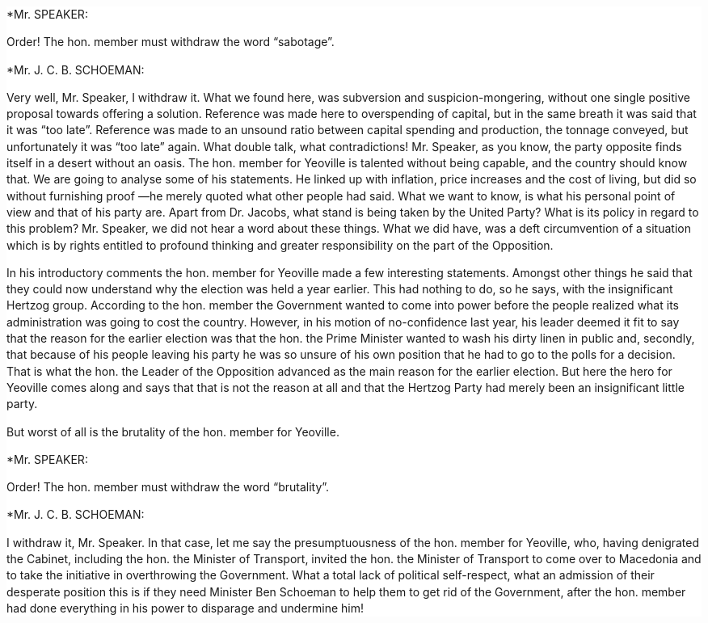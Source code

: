 <from>*Mr. <person refersTo="hansard_za">SPEAKER</person>:</from>

<p>Order! The hon. member must withdraw the word &#x201C;sabotage&#x201D;.</p>

</speech>

<speech by="#schoeman">

<from>*Mr. <person refersTo="hansard_za">J. C. B. SCHOEMAN</person>:</from>

<p>Very well, Mr. Speaker, I withdraw it. What we found here, was subversion and suspicion-mongering, without one single positive proposal towards offering a solution. Reference was made here to overspending of capital, but in the same breath it was said that it was &#x201C;too late&#x201D;. Reference was made to an unsound ratio between capital spending and production, the tonnage conveyed, but unfortunately it was &#x201C;too late&#x201D; again. What double talk, what contradictions! Mr. Speaker, as you know, the party opposite finds itself in a desert without an oasis. The hon. member for Yeoville is talented without being capable, and the country should know that. We are going to analyse some of his statements. He linked up with inflation, price increases and the cost of living, but did so without furnishing proof &#x2014;he merely quoted what other people had said. What we want to know, is what his personal point of view and that of his party are. Apart from Dr. Jacobs, what stand is being taken by the United Party? What is its policy in regard to this problem? Mr. Speaker, we did not hear a word about these things. What we did have, was a deft circumvention of a situation which is by rights entitled to profound thinking and greater responsibility on the part of the Opposition.</p>

<p>In his introductory comments the hon. member for Yeoville made a few interesting statements. Amongst other things he said that they could now understand why the election was held a year earlier. This had nothing to do, so he says, with the insignificant Hertzog group. According to the hon. member the Government wanted to come into power before the people realized what its administration was going to cost the country. However, in his motion of no-confidence last year, his leader deemed it fit to say that the reason for the earlier <span class="col_2731-2732" refersTo="page_0023"/>election was that the hon. the Prime Minister wanted to wash his dirty linen in public and, secondly, that because of his people leaving his party he was so unsure of his own position that he had to go to the polls for a decision. That is what the hon. the Leader of the Opposition advanced as the main reason for the earlier election. But here the hero for Yeoville comes along and says that that is not the reason at all and that the Hertzog Party had merely been an insignificant little party.</p>

<p>But worst of all is the brutality of the hon. member for Yeoville.</p>

</speech>

<speech by="#speaker">

<from>*Mr. <person refersTo="hansard_za">SPEAKER</person>:</from>

<p>Order! The hon. member must withdraw the word &#x201C;brutality&#x201D;.</p>

</speech>

<speech by="#schoeman">

<from>*Mr. <person refersTo="hansard_za">J. C. B. SCHOEMAN</person>:</from>

<p>I withdraw it, Mr. Speaker. In that case, let me say the presumptuousness of the hon. member for Yeoville, who, having denigrated the Cabinet, including the hon. the Minister of Transport, invited the hon. the Minister of Transport to come over to Macedonia and to take the initiative in overthrowing the Government. What a total lack of political self-respect, what an admission of their desperate position this is if they need Minister Ben Schoeman to help them to get rid of the Government, after the hon. member had done everything in his power to disparage and undermine him!</p>

